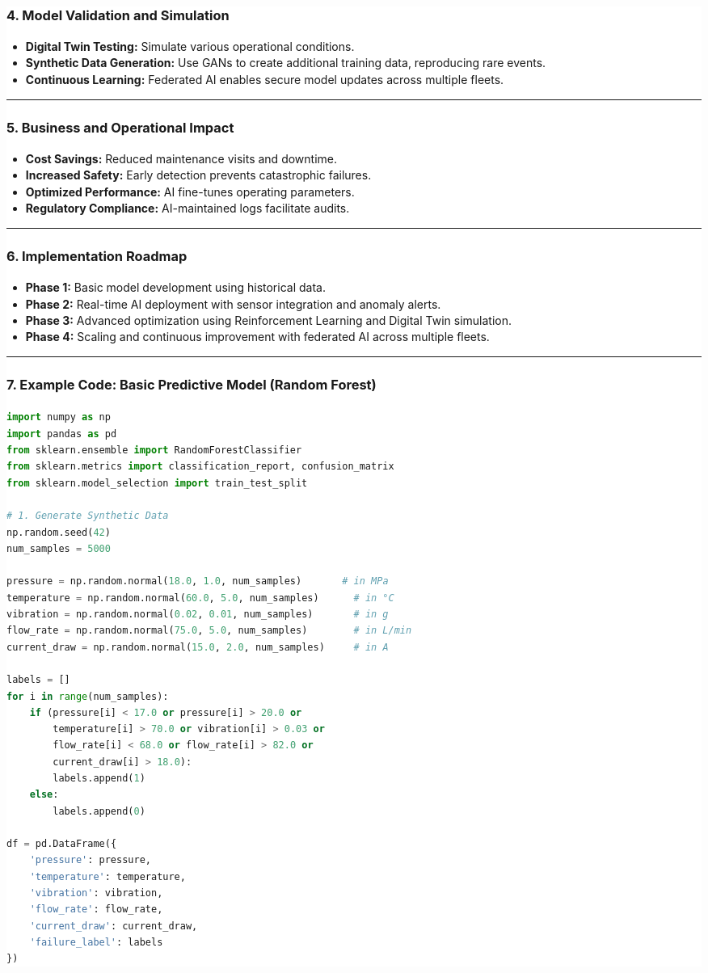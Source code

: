 
### 4. Model Validation and Simulation

- **Digital Twin Testing:** Simulate various operational conditions.
- **Synthetic Data Generation:** Use GANs to create additional training data, reproducing rare events.
- **Continuous Learning:** Federated AI enables secure model updates across multiple fleets.

---

### 5. Business and Operational Impact

- **Cost Savings:** Reduced maintenance visits and downtime.
- **Increased Safety:** Early detection prevents catastrophic failures.
- **Optimized Performance:** AI fine-tunes operating parameters.
- **Regulatory Compliance:** AI-maintained logs facilitate audits.

---

### 6. Implementation Roadmap

- **Phase 1:** Basic model development using historical data.
- **Phase 2:** Real-time AI deployment with sensor integration and anomaly alerts.
- **Phase 3:** Advanced optimization using Reinforcement Learning and Digital Twin simulation.
- **Phase 4:** Scaling and continuous improvement with federated AI across multiple fleets.

---

### 7. Example Code: Basic Predictive Model (Random Forest)

```python
import numpy as np
import pandas as pd
from sklearn.ensemble import RandomForestClassifier
from sklearn.metrics import classification_report, confusion_matrix
from sklearn.model_selection import train_test_split

# 1. Generate Synthetic Data
np.random.seed(42)
num_samples = 5000

pressure = np.random.normal(18.0, 1.0, num_samples)       # in MPa
temperature = np.random.normal(60.0, 5.0, num_samples)      # in °C
vibration = np.random.normal(0.02, 0.01, num_samples)       # in g
flow_rate = np.random.normal(75.0, 5.0, num_samples)        # in L/min
current_draw = np.random.normal(15.0, 2.0, num_samples)     # in A

labels = []
for i in range(num_samples):
    if (pressure[i] < 17.0 or pressure[i] > 20.0 or
        temperature[i] > 70.0 or vibration[i] > 0.03 or
        flow_rate[i] < 68.0 or flow_rate[i] > 82.0 or
        current_draw[i] > 18.0):
        labels.append(1)
    else:
        labels.append(0)

df = pd.DataFrame({
    'pressure': pressure,
    'temperature': temperature,
    'vibration': vibration,
    'flow_rate': flow_rate,
    'current_draw': current_draw,
    'failure_label': labels
})
```